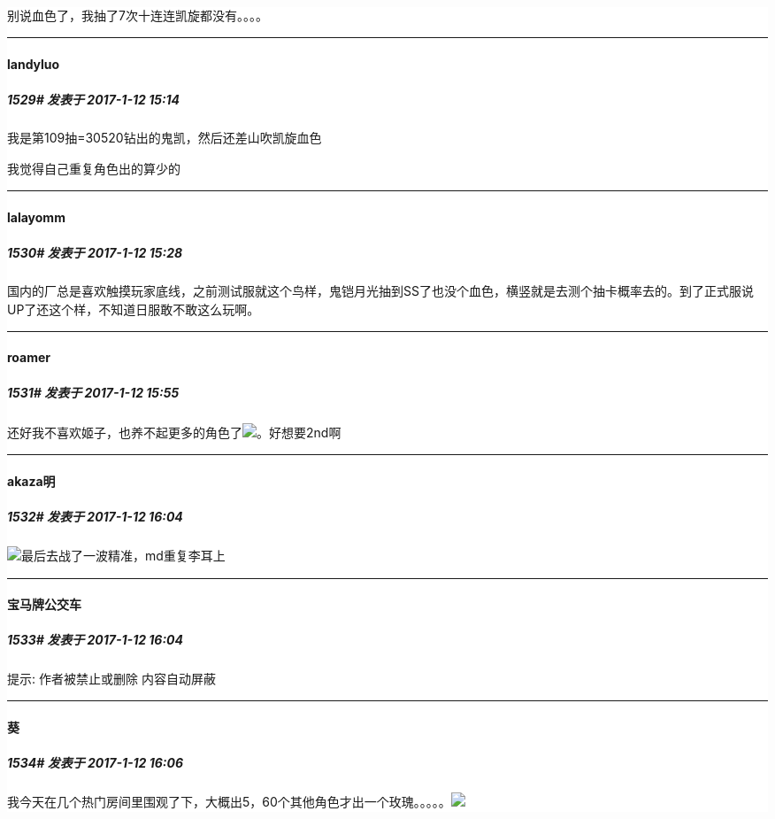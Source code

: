 别说血色了，我抽了7次十连连凯旋都没有。。。。


-----

####  landyluo  
##### 1529#       发表于 2017-1-12 15:14


我是第109抽=30520钻出的鬼凯，然后还差山吹凯旋血色

我觉得自己重复角色出的算少的


-----

####  lalayomm  
##### 1530#       发表于 2017-1-12 15:28


国内的厂总是喜欢触摸玩家底线，之前测试服就这个鸟样，鬼铠月光抽到SS了也没个血色，横竖就是去测个抽卡概率去的。到了正式服说UP了还这个样，不知道日服敢不敢这么玩啊。


-----

####  roamer  
##### 1531#       发表于 2017-1-12 15:55


还好我不喜欢姬子，也养不起更多的角色了<img src="https://static.saraba1st.com/image/smiley/face/149.gif" referrerpolicy="no-referrer">。好想要2nd啊


-----

####  akaza明  
##### 1532#       发表于 2017-1-12 16:04


<img src="https://static.saraba1st.com/image/smiley/face/38.gif" referrerpolicy="no-referrer">最后去战了一波精准，md重复李耳上


-----

####  宝马牌公交车  
##### 1533#       发表于 2017-1-12 16:04

提示: 作者被禁止或删除 内容自动屏蔽


-----

####  葵  
##### 1534#       发表于 2017-1-12 16:06


我今天在几个热门房间里围观了下，大概出5，60个其他角色才出一个玫瑰。。。。。<img src="https://static.saraba1st.com/image/smiley/face/149.gif" referrerpolicy="no-referrer">

